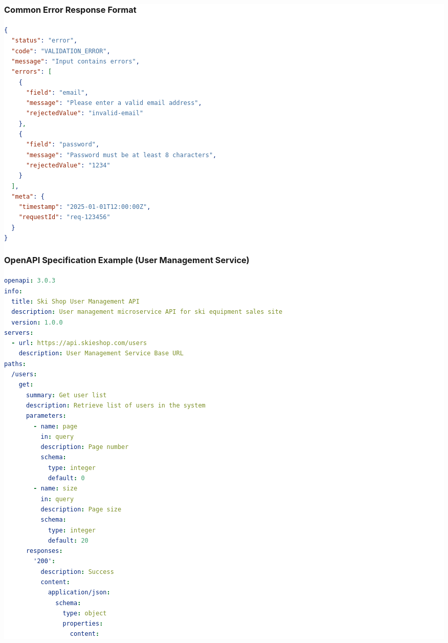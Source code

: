 ### Common Error Response Format

```json
{
  "status": "error",
  "code": "VALIDATION_ERROR",
  "message": "Input contains errors",
  "errors": [
    {
      "field": "email",
      "message": "Please enter a valid email address",
      "rejectedValue": "invalid-email"
    },
    {
      "field": "password",
      "message": "Password must be at least 8 characters",
      "rejectedValue": "1234"
    }
  ],
  "meta": {
    "timestamp": "2025-01-01T12:00:00Z",
    "requestId": "req-123456"
  }
}
```

### OpenAPI Specification Example (User Management Service)

```yaml
openapi: 3.0.3
info:
  title: Ski Shop User Management API
  description: User management microservice API for ski equipment sales site
  version: 1.0.0
servers:
  - url: https://api.skieshop.com/users
    description: User Management Service Base URL
paths:
  /users:
    get:
      summary: Get user list
      description: Retrieve list of users in the system
      parameters:
        - name: page
          in: query
          description: Page number
          schema:
            type: integer
            default: 0
        - name: size
          in: query
          description: Page size
          schema:
            type: integer
            default: 20
      responses:
        '200':
          description: Success
          content:
            application/json:
              schema:
                type: object
                properties:
                  content:
```
